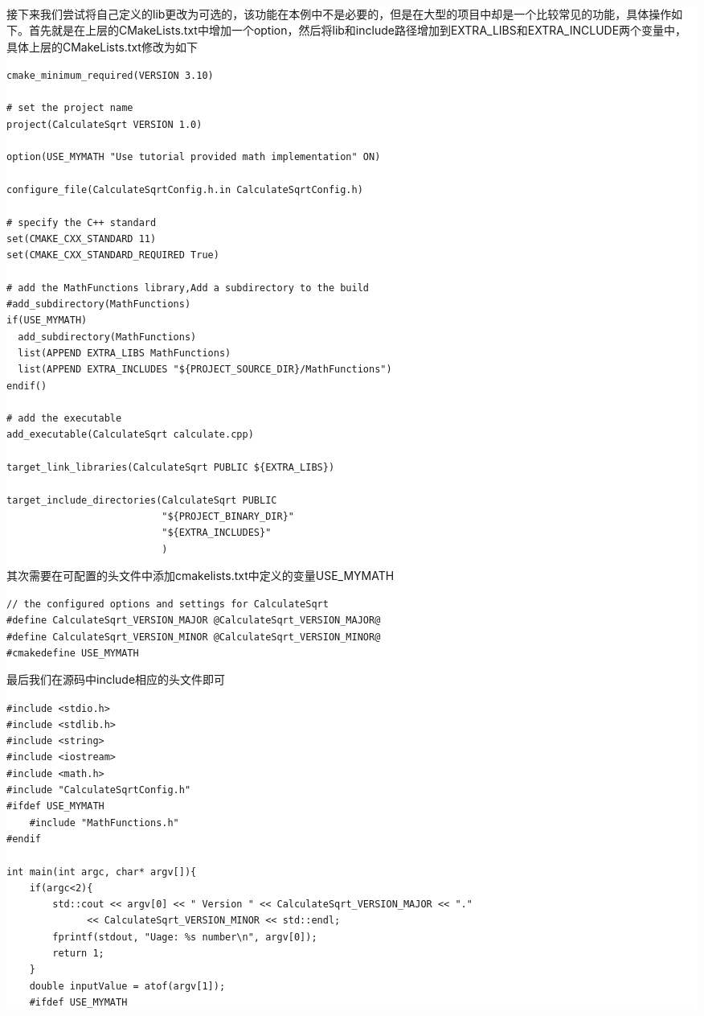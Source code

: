 接下来我们尝试将自己定义的lib更改为可选的，该功能在本例中不是必要的，但是在大型的项目中却是一个比较常见的功能，具体操作如下。首先就是在上层的CMakeLists.txt中增加一个option，然后将lib和include路径增加到EXTRA_LIBS和EXTRA_INCLUDE两个变量中，具体上层的CMakeLists.txt修改为如下

```text
cmake_minimum_required(VERSION 3.10) 

# set the project name 
project(CalculateSqrt VERSION 1.0) 

option(USE_MYMATH "Use tutorial provided math implementation" ON) 

configure_file(CalculateSqrtConfig.h.in CalculateSqrtConfig.h) 

# specify the C++ standard 
set(CMAKE_CXX_STANDARD 11) 
set(CMAKE_CXX_STANDARD_REQUIRED True) 

# add the MathFunctions library,Add a subdirectory to the build 
#add_subdirectory(MathFunctions) 
if(USE_MYMATH) 
  add_subdirectory(MathFunctions) 
  list(APPEND EXTRA_LIBS MathFunctions) 
  list(APPEND EXTRA_INCLUDES "${PROJECT_SOURCE_DIR}/MathFunctions") 
endif() 

# add the executable 
add_executable(CalculateSqrt calculate.cpp) 

target_link_libraries(CalculateSqrt PUBLIC ${EXTRA_LIBS}) 

target_include_directories(CalculateSqrt PUBLIC 
                           "${PROJECT_BINARY_DIR}" 
                           "${EXTRA_INCLUDES}" 
                           ) 
```

其次需要在可配置的头文件中添加cmakelists.txt中定义的变量USE_MYMATH

```text
// the configured options and settings for CalculateSqrt 
#define CalculateSqrt_VERSION_MAJOR @CalculateSqrt_VERSION_MAJOR@ 
#define CalculateSqrt_VERSION_MINOR @CalculateSqrt_VERSION_MINOR@ 
#cmakedefine USE_MYMATH 
```

最后我们在源码中include相应的头文件即可

```text
#include <stdio.h> 
#include <stdlib.h> 
#include <string> 
#include <iostream> 
#include <math.h> 
#include "CalculateSqrtConfig.h" 
#ifdef USE_MYMATH 
    #include "MathFunctions.h" 
#endif 

int main(int argc, char* argv[]){ 
    if(argc<2){ 
        std::cout << argv[0] << " Version " << CalculateSqrt_VERSION_MAJOR << "." 
              << CalculateSqrt_VERSION_MINOR << std::endl; 
        fprintf(stdout, "Uage: %s number\n", argv[0]); 
        return 1; 
    } 
    double inputValue = atof(argv[1]); 
    #ifdef USE_MYMATH 
```